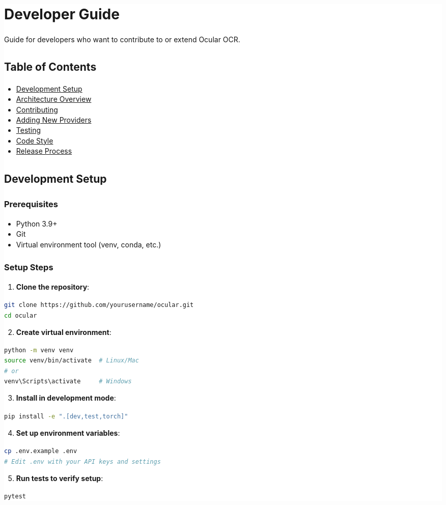 # Developer Guide

Guide for developers who want to contribute to or extend Ocular OCR.

## Table of Contents

- [Development Setup](#development-setup)
- [Architecture Overview](#architecture-overview)
- [Contributing](#contributing)
- [Adding New Providers](#adding-new-providers)
- [Testing](#testing)
- [Code Style](#code-style)
- [Release Process](#release-process)

## Development Setup

### Prerequisites

- Python 3.9+
- Git
- Virtual environment tool (venv, conda, etc.)

### Setup Steps

1. **Clone the repository**:
```bash
git clone https://github.com/yourusername/ocular.git
cd ocular
```

2. **Create virtual environment**:
```bash
python -m venv venv
source venv/bin/activate  # Linux/Mac
# or
venv\Scripts\activate     # Windows
```

3. **Install in development mode**:
```bash
pip install -e ".[dev,test,torch]"
```

4. **Set up environment variables**:
```bash
cp .env.example .env
# Edit .env with your API keys and settings
```

5. **Run tests to verify setup**:
```bash
pytest
```
